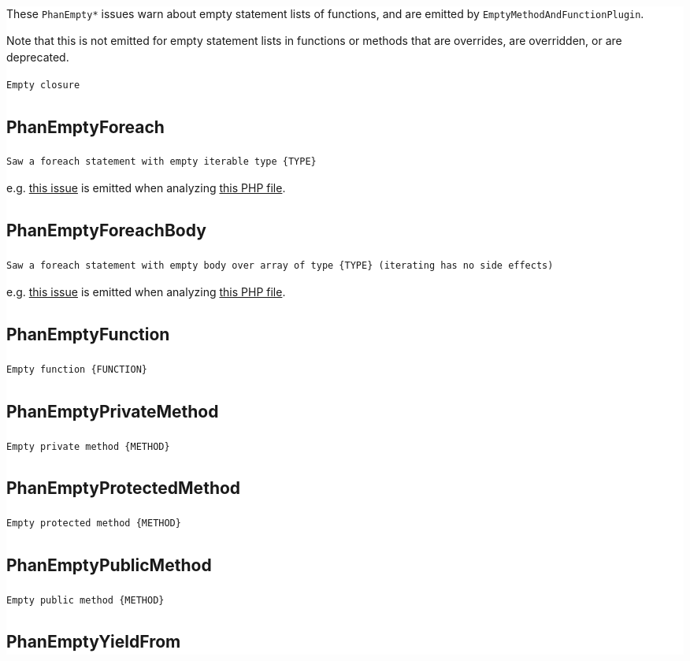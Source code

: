 These `PhanEmpty*` issues warn about empty statement lists of functions, and are emitted by `EmptyMethodAndFunctionPlugin`.

Note that this is not emitted for empty statement lists in functions or methods that are overrides, are overridden, or are deprecated.

```
Empty closure
```

## PhanEmptyForeach

```
Saw a foreach statement with empty iterable type {TYPE}
```

e.g. [this issue](https://github.com/phan/phan/tree/3.0.3/tests/files/expected/0112_foreach_with_skipped_list.php.expected#L2) is emitted when analyzing [this PHP file](https://github.com/phan/phan/tree/3.0.3/tests/files/src/0112_foreach_with_skipped_list.php#L3).

## PhanEmptyForeachBody

```
Saw a foreach statement with empty body over array of type {TYPE} (iterating has no side effects)
```

e.g. [this issue](https://github.com/phan/phan/tree/3.0.3/tests/files/expected/0112_foreach_with_skipped_list.php.expected#L1) is emitted when analyzing [this PHP file](https://github.com/phan/phan/tree/3.0.3/tests/files/src/0112_foreach_with_skipped_list.php#L3).

## PhanEmptyFunction

```
Empty function {FUNCTION}
```

## PhanEmptyPrivateMethod

```
Empty private method {METHOD}
```

## PhanEmptyProtectedMethod

```
Empty protected method {METHOD}
```

## PhanEmptyPublicMethod

```
Empty public method {METHOD}
```

## PhanEmptyYieldFrom
